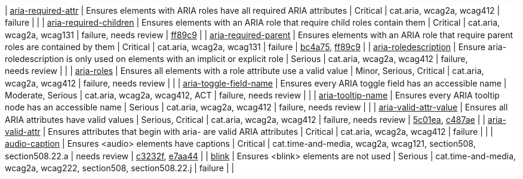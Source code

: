 | [aria-required-attr](https://dequeuniversity.com/rules/axe/4.3/aria-required-attr?application=RuleDescription)                   | Ensures elements with ARIA roles have all required ARIA attributes                                                                                    | Critical                 | cat.aria, wcag2a, wcag412                                                                  | failure                    |                                                                                                        |
| [aria-required-children](https://dequeuniversity.com/rules/axe/4.3/aria-required-children?application=RuleDescription)           | Ensures elements with an ARIA role that require child roles contain them                                                                              | Critical                 | cat.aria, wcag2a, wcag131                                                                  | failure, needs&nbsp;review | [ff89c9](https://act-rules.github.io/rules/ff89c9)                                                     |
| [aria-required-parent](https://dequeuniversity.com/rules/axe/4.3/aria-required-parent?application=RuleDescription)               | Ensures elements with an ARIA role that require parent roles are contained by them                                                                    | Critical                 | cat.aria, wcag2a, wcag131                                                                  | failure                    | [bc4a75](https://act-rules.github.io/rules/bc4a75), [ff89c9](https://act-rules.github.io/rules/ff89c9) |
| [aria-roledescription](https://dequeuniversity.com/rules/axe/4.3/aria-roledescription?application=RuleDescription)               | Ensure aria-roledescription is only used on elements with an implicit or explicit role                                                                | Serious                  | cat.aria, wcag2a, wcag412                                                                  | failure, needs&nbsp;review |                                                                                                        |
| [aria-roles](https://dequeuniversity.com/rules/axe/4.3/aria-roles?application=RuleDescription)                                   | Ensures all elements with a role attribute use a valid value                                                                                          | Minor, Serious, Critical | cat.aria, wcag2a, wcag412                                                                  | failure, needs&nbsp;review |                                                                                                        |
| [aria-toggle-field-name](https://dequeuniversity.com/rules/axe/4.3/aria-toggle-field-name?application=RuleDescription)           | Ensures every ARIA toggle field has an accessible name                                                                                                | Moderate, Serious        | cat.aria, wcag2a, wcag412, ACT                                                             | failure, needs&nbsp;review |                                                                                                        |
| [aria-tooltip-name](https://dequeuniversity.com/rules/axe/4.3/aria-tooltip-name?application=RuleDescription)                     | Ensures every ARIA tooltip node has an accessible name                                                                                                | Serious                  | cat.aria, wcag2a, wcag412                                                                  | failure, needs&nbsp;review |                                                                                                        |
| [aria-valid-attr-value](https://dequeuniversity.com/rules/axe/4.3/aria-valid-attr-value?application=RuleDescription)             | Ensures all ARIA attributes have valid values                                                                                                         | Serious, Critical        | cat.aria, wcag2a, wcag412                                                                  | failure, needs&nbsp;review | [5c01ea](https://act-rules.github.io/rules/5c01ea), [c487ae](https://act-rules.github.io/rules/c487ae) |
| [aria-valid-attr](https://dequeuniversity.com/rules/axe/4.3/aria-valid-attr?application=RuleDescription)                         | Ensures attributes that begin with aria- are valid ARIA attributes                                                                                    | Critical                 | cat.aria, wcag2a, wcag412                                                                  | failure                    |                                                                                                        |
| [audio-caption](https://dequeuniversity.com/rules/axe/4.3/audio-caption?application=RuleDescription)                             | Ensures &lt;audio&gt; elements have captions                                                                                                          | Critical                 | cat.time-and-media, wcag2a, wcag121, section508, section508.22.a                           | needs&nbsp;review          | [c3232f](https://act-rules.github.io/rules/c3232f), [e7aa44](https://act-rules.github.io/rules/e7aa44) |
| [blink](https://dequeuniversity.com/rules/axe/4.3/blink?application=RuleDescription)                                             | Ensures &lt;blink&gt; elements are not used                                                                                                           | Serious                  | cat.time-and-media, wcag2a, wcag222, section508, section508.22.j                           | failure                    |                                                                                                        |